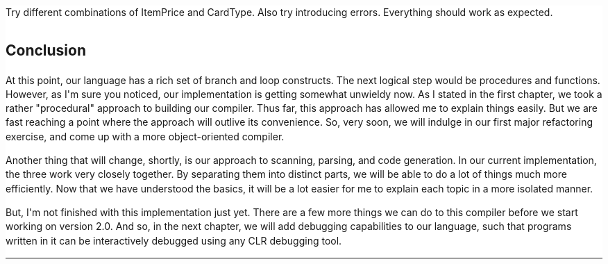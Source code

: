 Try different combinations of ItemPrice and CardType. Also try introducing errors. Everything should work as expected.

## Conclusion

At this point, our language has a rich set of branch and loop constructs. The next logical step would be procedures and functions. However, as I'm sure you noticed, our implementation is getting somewhat unwieldy now. As I stated in the first chapter, we took a rather "procedural" approach to building our compiler. Thus far, this approach has allowed me to explain things easily. But we are fast reaching a point where the approach will outlive its convenience. So, very soon, we will indulge in our first major refactoring
exercise, and come up with a more object-oriented compiler.

Another thing that will change, shortly, is our approach to scanning, parsing, and code generation. In our current implementation, the three work very closely together. By separating them into distinct parts, we will be able to do a lot of things much more efficiently. Now that we have understood the basics, it will be a lot easier for me to explain each topic in a more isolated manner.

But, I'm not finished with this implementation just yet. There are a few more things we can do to this compiler before we start working on version 2.0. And so, in the next chapter, we will add debugging capabilities to our language, such that programs written in it can be interactively debugged using any CLR debugging tool.

---
[^1]: This is where our approach of generating code the moment we parse a token becomes a problem: if the entire expression could be parsed and further examined before generating any code, we could have made more intelligent decisions at compile time.

